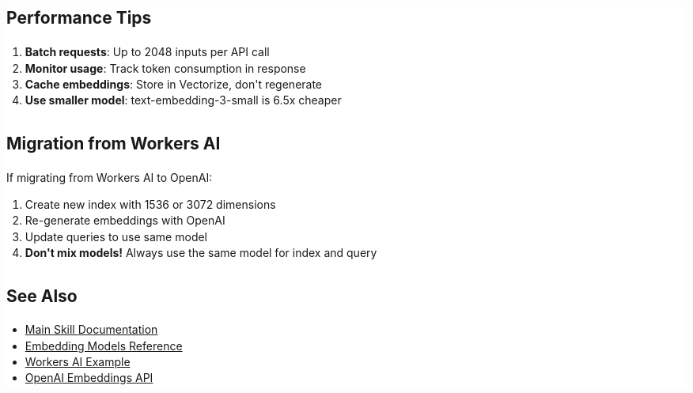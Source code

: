 ## Performance Tips

1. **Batch requests**: Up to 2048 inputs per API call
2. **Monitor usage**: Track token consumption in response
3. **Cache embeddings**: Store in Vectorize, don't regenerate
4. **Use smaller model**: text-embedding-3-small is 6.5x cheaper

## Migration from Workers AI

If migrating from Workers AI to OpenAI:

1. Create new index with 1536 or 3072 dimensions
2. Re-generate embeddings with OpenAI
3. Update queries to use same model
4. **Don't mix models!** Always use the same model for index and query

## See Also

- [Main Skill Documentation](../SKILL.md)
- [Embedding Models Reference](../reference/embedding-models.md)
- [Workers AI Example](./workers-ai-bge-base.md)
- [OpenAI Embeddings API](https://platform.openai.com/docs/guides/embeddings)
